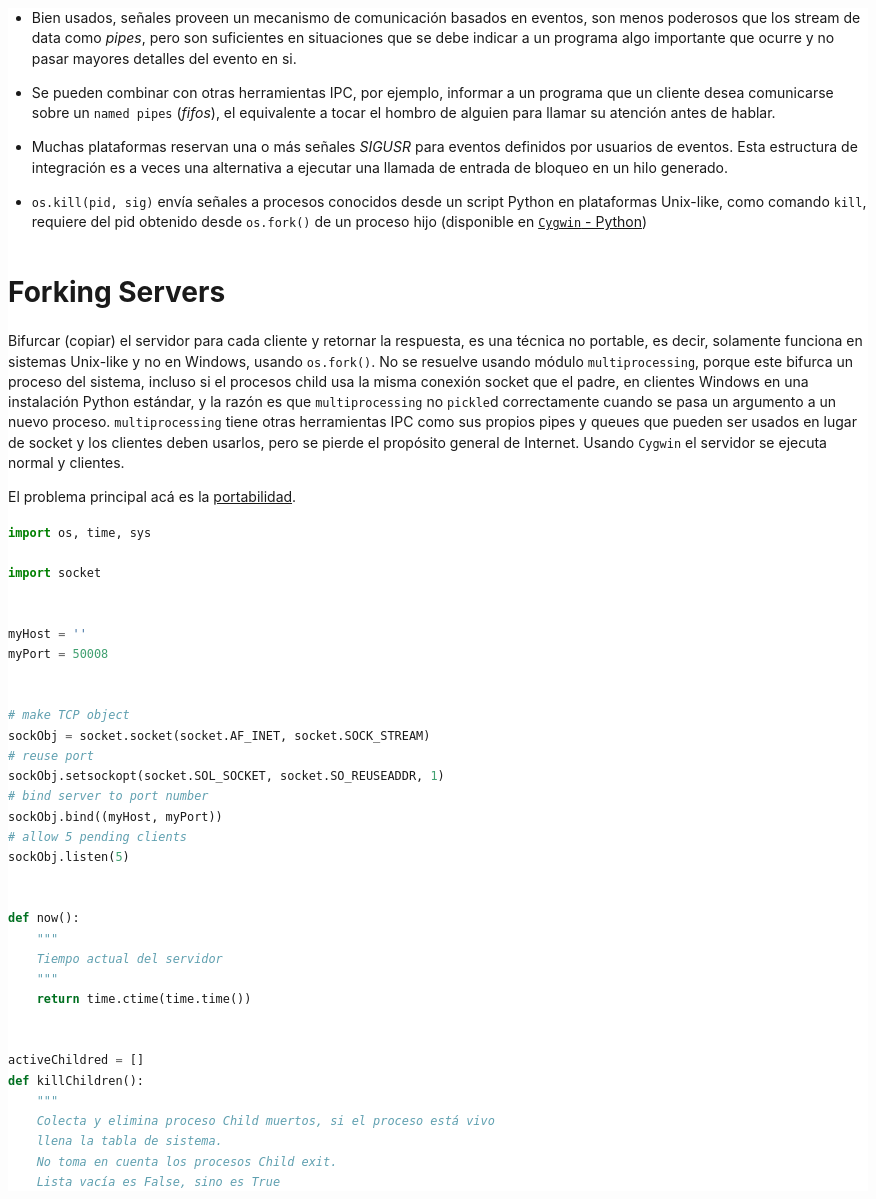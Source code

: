 * Bien usados, señales proveen un mecanismo de comunicación basados en eventos, son menos poderosos que los stream de data como *pipes*, pero son suficientes en situaciones que se debe indicar a un programa algo importante que ocurre y no pasar mayores detalles del evento en si.

* Se pueden combinar con otras herramientas IPC, por ejemplo, informar a un programa que un cliente desea comunicarse sobre un `named pipes` (*fifos*), el equivalente a tocar el hombro de alguien para llamar su atención antes de hablar.

* Muchas plataformas reservan una o más señales *SIGUSR* para eventos definidos por usuarios de eventos. Esta estructura de integración es a veces una alternativa a ejecutar una llamada de entrada de bloqueo en un hilo generado.

* `os.kill(pid, sig)` envía señales a procesos conocidos desde un script Python en plataformas Unix-like, como comando `kill`, requiere del pid obtenido desde `os.fork()` de un proceso hijo (disponible en [`Cygwin` - Python](https://www.cygwin.com/install.html))



<a name="forking-servers"></a>

# Forking Servers

Bifurcar (copiar) el servidor para cada cliente y retornar la respuesta, es una técnica no portable, es decir, solamente funciona en sistemas Unix-like y no en Windows, usando `os.fork()`. No se resuelve usando módulo `multiprocessing`, porque este bifurca un proceso del sistema, incluso si el procesos child usa la misma conexión socket que el padre, en clientes Windows en una instalación Python estándar, y la razón es que `multiprocessing` no `pickle`d correctamente cuando se pasa un argumento a un nuevo proceso. `multiprocessing` tiene otras herramientas IPC como sus propios pipes y queues que pueden ser usados en lugar de socket y los clientes deben usarlos, pero se pierde el propósito general de Internet. Usando `Cygwin` el servidor se ejecuta normal y clientes.

El problema principal acá es la <u>portabilidad</u>.

```python
import os, time, sys

import socket


myHost = ''
myPort = 50008


# make TCP object
sockObj = socket.socket(socket.AF_INET, socket.SOCK_STREAM)
# reuse port
sockObj.setsockopt(socket.SOL_SOCKET, socket.SO_REUSEADDR, 1)
# bind server to port number
sockObj.bind((myHost, myPort))
# allow 5 pending clients
sockObj.listen(5)


def now():
    """
    Tiempo actual del servidor
    """
    return time.ctime(time.time())


activeChildred = []
def killChildren():
    """
    Colecta y elimina proceso Child muertos, si el proceso está vivo
    llena la tabla de sistema.
    No toma en cuenta los procesos Child exit.
    Lista vacía es False, sino es True
```